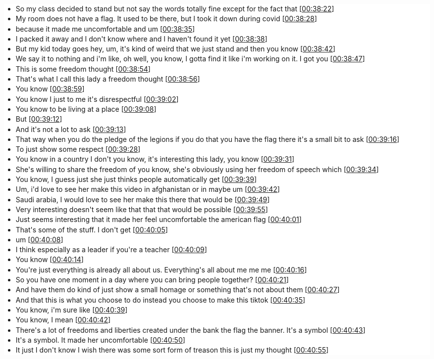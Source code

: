 *  So my class decided to stand but not say the words totally fine except for the fact that [[00:38:22](https://www.youtube.com/watch?v=T6xq2Gch0ag&t=2302.92s)]
*  My room does not have a flag. It used to be there, but I took it down during covid [[00:38:28](https://www.youtube.com/watch?v=T6xq2Gch0ag&t=2308.8399999999997s)]
*  because it made me uncomfortable and um [[00:38:35](https://www.youtube.com/watch?v=T6xq2Gch0ag&t=2315.16s)]
*  I packed it away and I don't know where and I haven't found it yet [[00:38:38](https://www.youtube.com/watch?v=T6xq2Gch0ag&t=2318.7599999999998s)]
*  But my kid today goes hey, um, it's kind of weird that we just stand and then you know [[00:38:42](https://www.youtube.com/watch?v=T6xq2Gch0ag&t=2322.92s)]
*  We say it to nothing and i'm like, oh well, you know, I gotta find it like i'm working on it. I got you [[00:38:47](https://www.youtube.com/watch?v=T6xq2Gch0ag&t=2327.7999999999997s)]
*  This is some freedom thought [[00:38:54](https://www.youtube.com/watch?v=T6xq2Gch0ag&t=2334.2799999999997s)]
*  That's what I call this lady a freedom thought [[00:38:56](https://www.youtube.com/watch?v=T6xq2Gch0ag&t=2336.52s)]
*  You know [[00:38:59](https://www.youtube.com/watch?v=T6xq2Gch0ag&t=2339.56s)]
*  You know I just to me it's disrespectful [[00:39:02](https://www.youtube.com/watch?v=T6xq2Gch0ag&t=2342.6s)]
*  You know to be living at a place [[00:39:08](https://www.youtube.com/watch?v=T6xq2Gch0ag&t=2348.36s)]
*  But [[00:39:12](https://www.youtube.com/watch?v=T6xq2Gch0ag&t=2352.04s)]
*  And it's not a lot to ask [[00:39:13](https://www.youtube.com/watch?v=T6xq2Gch0ag&t=2353.7999999999997s)]
*  That way when you do the pledge of the legions if you do that you have the flag there it's a small bit to ask [[00:39:16](https://www.youtube.com/watch?v=T6xq2Gch0ag&t=2356.44s)]
*  To just show some respect [[00:39:28](https://www.youtube.com/watch?v=T6xq2Gch0ag&t=2368.28s)]
*  You know in a country I don't you know, it's interesting this lady, you know [[00:39:31](https://www.youtube.com/watch?v=T6xq2Gch0ag&t=2371.0800000000004s)]
*  She's willing to share the freedom of you know, she's obviously using her freedom of speech which [[00:39:34](https://www.youtube.com/watch?v=T6xq2Gch0ag&t=2374.76s)]
*  You know, I guess just she just thinks people automatically get [[00:39:39](https://www.youtube.com/watch?v=T6xq2Gch0ag&t=2379.6400000000003s)]
*  Um, i'd love to see her make this video in afghanistan or in maybe um [[00:39:42](https://www.youtube.com/watch?v=T6xq2Gch0ag&t=2382.76s)]
*  Saudi arabia, I would love to see her make this there that would be [[00:39:49](https://www.youtube.com/watch?v=T6xq2Gch0ag&t=2389.4s)]
*  Very interesting doesn't seem like that that that would be possible [[00:39:55](https://www.youtube.com/watch?v=T6xq2Gch0ag&t=2395.0s)]
*  Just seems interesting that it made her feel uncomfortable the american flag [[00:40:01](https://www.youtube.com/watch?v=T6xq2Gch0ag&t=2401.1600000000003s)]
*  That's some of the stuff. I don't get [[00:40:05](https://www.youtube.com/watch?v=T6xq2Gch0ag&t=2405.96s)]
*  um [[00:40:08](https://www.youtube.com/watch?v=T6xq2Gch0ag&t=2408.04s)]
*  I think especially as a leader if you're a teacher [[00:40:09](https://www.youtube.com/watch?v=T6xq2Gch0ag&t=2409.56s)]
*  You know [[00:40:14](https://www.youtube.com/watch?v=T6xq2Gch0ag&t=2414.84s)]
*  You're just everything is already all about us. Everything's all about me me me [[00:40:16](https://www.youtube.com/watch?v=T6xq2Gch0ag&t=2416.44s)]
*  So you have one moment in a day where you can bring people together? [[00:40:21](https://www.youtube.com/watch?v=T6xq2Gch0ag&t=2421.64s)]
*  And have them do kind of just show a small homage or something that's not about them [[00:40:27](https://www.youtube.com/watch?v=T6xq2Gch0ag&t=2427.48s)]
*  And that this is what you choose to do instead you choose to make this tiktok [[00:40:35](https://www.youtube.com/watch?v=T6xq2Gch0ag&t=2435.56s)]
*  You know, i'm sure like [[00:40:39](https://www.youtube.com/watch?v=T6xq2Gch0ag&t=2439.72s)]
*  You know, I mean [[00:40:42](https://www.youtube.com/watch?v=T6xq2Gch0ag&t=2442.36s)]
*  There's a lot of freedoms and liberties created under the bank the flag the banner. It's a symbol [[00:40:43](https://www.youtube.com/watch?v=T6xq2Gch0ag&t=2443.96s)]
*  It's a symbol. It made her uncomfortable [[00:40:50](https://www.youtube.com/watch?v=T6xq2Gch0ag&t=2450.68s)]
*  It just I don't know I wish there was some sort form of treason this is just my thought [[00:40:55](https://www.youtube.com/watch?v=T6xq2Gch0ag&t=2455.88s)]